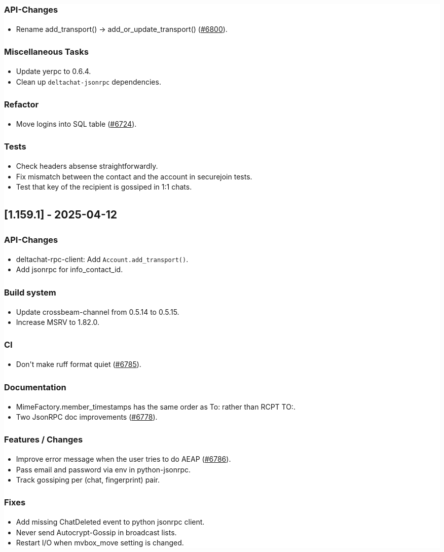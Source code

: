 ### API-Changes

- Rename add_transport() -> add_or_update_transport() ([#6800](https://github.com/chatmail/core/pull/6800)).

### Miscellaneous Tasks

- Update yerpc to 0.6.4.
- Clean up `deltachat-jsonrpc` dependencies.

### Refactor

- Move logins into SQL table ([#6724](https://github.com/chatmail/core/pull/6724)).

### Tests

- Check headers absense straightforwardly.
- Fix mismatch between the contact and the account in securejoin tests.
- Test that key of the recipient is gossiped in 1:1 chats.

## [1.159.1] - 2025-04-12

### API-Changes

- deltachat-rpc-client: Add `Account.add_transport()`.
- Add jsonrpc for info_contact_id.

### Build system

- Update crossbeam-channel from 0.5.14 to 0.5.15.
- Increase MSRV to 1.82.0.

### CI

- Don't make ruff format quiet ([#6785](https://github.com/chatmail/core/pull/6785)).

### Documentation

- MimeFactory.member_timestamps has the same order as To: rather than RCPT TO:.
- Two JsonRPC doc improvements ([#6778](https://github.com/chatmail/core/pull/6778)).

### Features / Changes

- Improve error message when the user tries to do AEAP ([#6786](https://github.com/chatmail/core/pull/6786)).
- Pass email and password via env in python-jsonrpc.
- Track gossiping per (chat, fingerprint) pair.

### Fixes

- Add missing ChatDeleted event to python jsonrpc client.
- Never send Autocrypt-Gossip in broadcast lists.
- Restart I/O when mvbox_move setting is changed.

